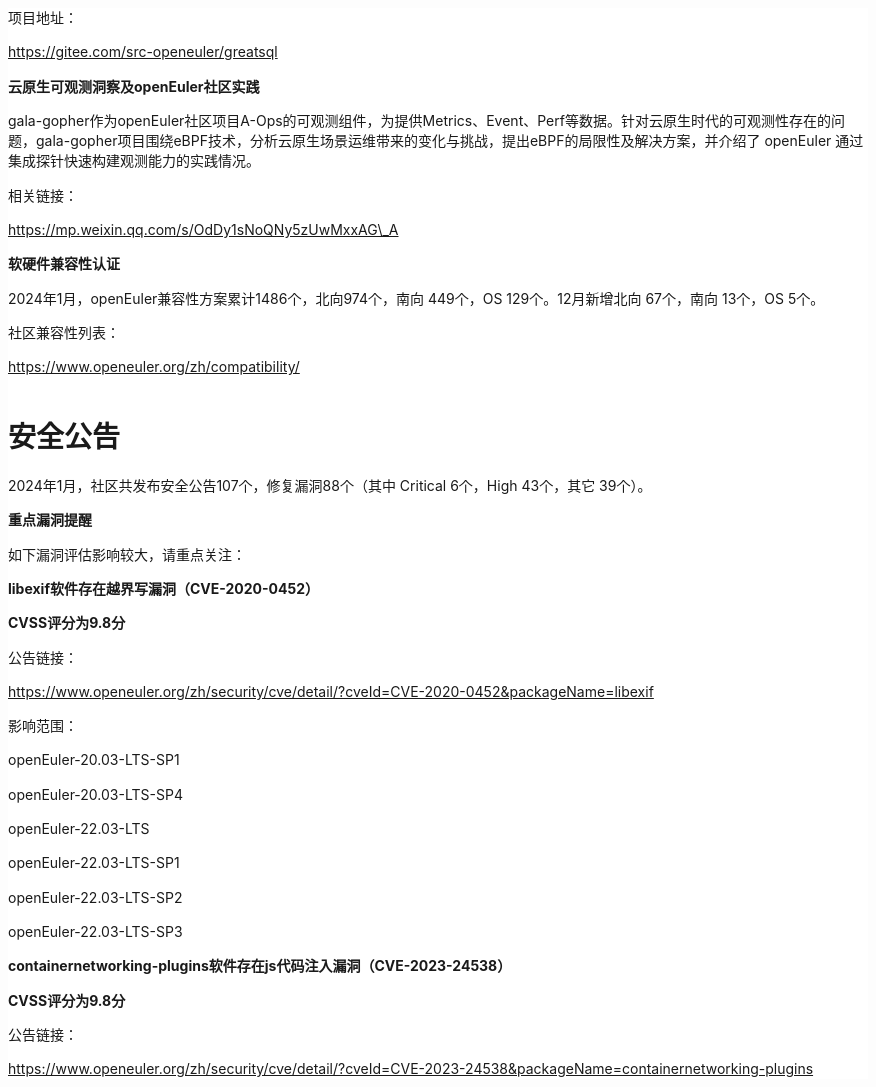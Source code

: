 项目地址：

https://gitee.com/src-openeuler/greatsql

**云原生可观测洞察及openEuler社区实践**

gala-gopher作为openEuler社区项目A-Ops的可观测组件，为提供Metrics、Event、Perf等数据。针对云原生时代的可观测性存在的问题，gala-gopher项目围绕eBPF技术，分析云原生场景运维带来的变化与挑战，提出eBPF的局限性及解决方案，并介绍了
openEuler 通过集成探针快速构建观测能力的实践情况。

相关链接：

https://mp.weixin.qq.com/s/OdDy1sNoQNy5zUwMxxAG\_A

**软硬件兼容性认证**

2024年1月，openEuler兼容性方案累计1486个，北向974个，南向 449个，OS
129个。12月新增北向 67个，南向 13个，OS 5个。

社区兼容性列表：

https://www.openeuler.org/zh/compatibility/

**安全公告**
===================================
2024年1月，社区共发布安全公告107个，修复漏洞88个（其中 Critical
6个，High 43个，其它 39个）。



**重点漏洞提醒**



如下漏洞评估影响较大，请重点关注：

**libexif软件存在越界写漏洞（CVE-2020-0452）**

**CVSS评分为9.8分**

公告链接：

https://www.openeuler.org/zh/security/cve/detail/?cveId=CVE-2020-0452&packageName=libexif

影响范围：

openEuler-20.03-LTS-SP1

openEuler-20.03-LTS-SP4

openEuler-22.03-LTS

openEuler-22.03-LTS-SP1

openEuler-22.03-LTS-SP2

openEuler-22.03-LTS-SP3

**containernetworking-plugins软件存在js代码注入漏洞（CVE-2023-24538）**

**CVSS评分为9.8分**

公告链接： 

https://www.openeuler.org/zh/security/cve/detail/?cveId=CVE-2023-24538&packageName=containernetworking-plugins
